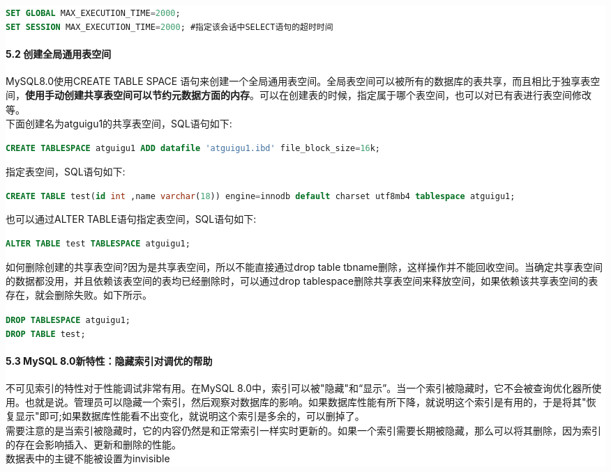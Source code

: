 ```sql
SET GLOBAL MAX_EXECUTION_TIME=2000;
SET SESSION MAX_EXECUTION_TIME=2000; #指定该会话中SELECT语句的超时时间
```

#### 5.2 创建全局通用表空间

MySQL8.0使用CREATE TABLE SPACE 语句来创建一个全局通用表空间。全局表空间可以被所有的数据库的表共享，而且相比于独享表空间，**使用手动创建共享表空间可以节约元数据方面的内存**。可以在创建表的时候，指定属于哪个表空间，也可以对已有表进行表空间修改等。  
下面创建名为atguigu1的共享表空间，SQL语句如下:

```sql
CREATE TABLESPACE atguigu1 ADD datafile 'atguigu1.ibd' file_block_size=16k;
```

指定表空间，SQL语句如下:

```sql
CREATE TABLE test(id int ,name varchar(18)) engine=innodb default charset utf8mb4 tablespace atguigu1;
```

也可以通过ALTER TABLE语句指定表空间，SQL语句如下:

```sql
ALTER TABLE test TABLESPACE atguigu1;
```

如何删除创建的共享表空间?因为是共享表空间，所以不能直接通过drop table tbname删除，这样操作并不能回收空间。当确定共享表空间的数据都没用，并且依赖该表空间的表均已经删除时，可以通过drop tablespace删除共享表空间来释放空间，如果依赖该共享表空间的表存在，就会删除失败。如下所示。

```sql
DROP TABLESPACE atguigu1;
DROP TABLE test;
```

#### 5.3 MySQL 8.0新特性：隐藏索引对调优的帮助

不可见索引的特性对于性能调试非常有用。在MySQL 8.0中，索引可以被"隐藏"和“显示”。当一个索引被隐藏时，它不会被查询优化器所使用。也就是说。管理员可以隐藏一个索引，然后观察对数据库的影响。如果数据库性能有所下降，就说明这个索引是有用的，于是将其"恢复显示"即可;如果数据库性能看不出变化，就说明这个索引是多余的，可以删掉了。  
需要注意的是当索引被隐藏时，它的内容仍然是和正常索引一样实时更新的。如果一个索引需要长期被隐藏，那么可以将其删除，因为索引的存在会影响插入、更新和删除的性能。  
数据表中的主键不能被设置为invisible